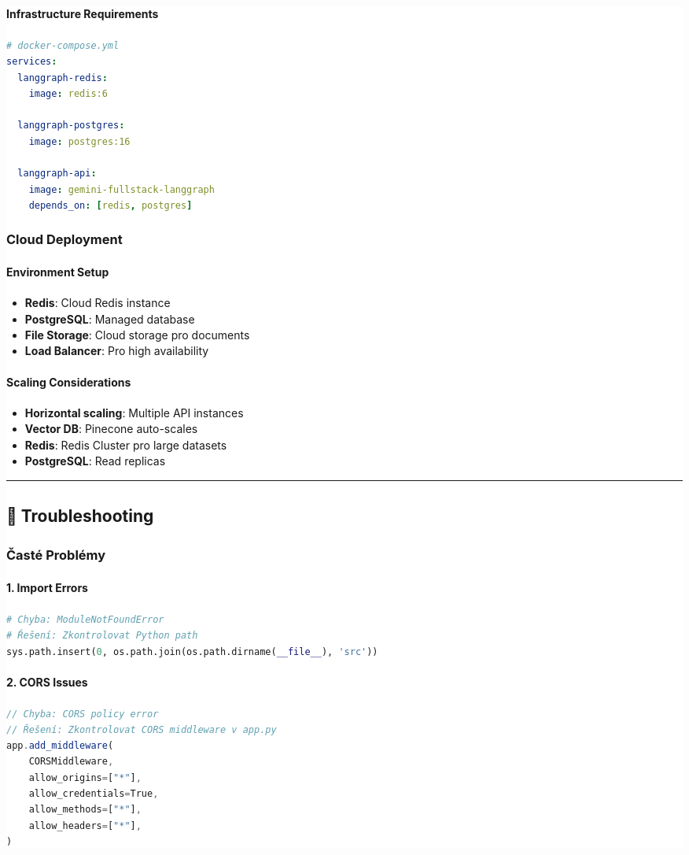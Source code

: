 #### Infrastructure Requirements
```yaml
# docker-compose.yml
services:
  langgraph-redis:
    image: redis:6
    
  langgraph-postgres:
    image: postgres:16
    
  langgraph-api:
    image: gemini-fullstack-langgraph
    depends_on: [redis, postgres]
```

### Cloud Deployment

#### Environment Setup
- **Redis**: Cloud Redis instance
- **PostgreSQL**: Managed database
- **File Storage**: Cloud storage pro documents
- **Load Balancer**: Pro high availability

#### Scaling Considerations
- **Horizontal scaling**: Multiple API instances
- **Vector DB**: Pinecone auto-scales
- **Redis**: Redis Cluster pro large datasets
- **PostgreSQL**: Read replicas

---

## 🔧 Troubleshooting

### Časté Problémy

#### 1. Import Errors
```python
# Chyba: ModuleNotFoundError
# Řešení: Zkontrolovat Python path
sys.path.insert(0, os.path.join(os.path.dirname(__file__), 'src'))
```

#### 2. CORS Issues
```javascript
// Chyba: CORS policy error
// Řešení: Zkontrolovat CORS middleware v app.py
app.add_middleware(
    CORSMiddleware,
    allow_origins=["*"],
    allow_credentials=True,
    allow_methods=["*"],
    allow_headers=["*"],
)
```
